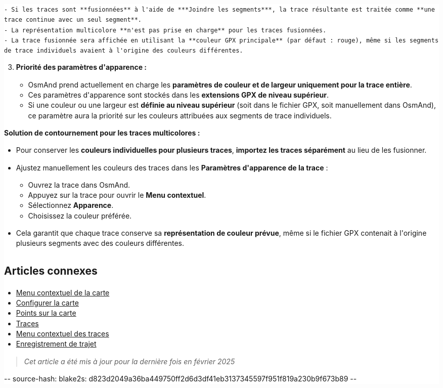     - Si les traces sont **fusionnées** à l'aide de ***Joindre les segments***, la trace résultante est traitée comme **une trace continue avec un seul segment**.
    - La représentation multicolore **n'est pas prise en charge** pour les traces fusionnées.
    - La trace fusionnée sera affichée en utilisant la **couleur GPX principale** (par défaut : rouge), même si les segments de trace individuels avaient à l'origine des couleurs différentes.

3. **Priorité des paramètres d'apparence :**

    - OsmAnd prend actuellement en charge les **paramètres de couleur et de largeur uniquement pour la trace entière**.
    - Ces paramètres d'apparence sont stockés dans les **extensions GPX de niveau supérieur**.
    - Si une couleur ou une largeur est **définie au niveau supérieur** (soit dans le fichier GPX, soit manuellement dans OsmAnd), ce paramètre aura la priorité sur les couleurs attribuées aux segments de trace individuels.

**Solution de contournement pour les traces multicolores :**

- Pour conserver les **couleurs individuelles pour plusieurs traces**, **importez les traces séparément** au lieu de les fusionner.

- Ajustez manuellement les couleurs des traces dans les **Paramètres d'apparence de la trace** :

  - Ouvrez la trace dans OsmAnd.
  - Appuyez sur la trace pour ouvrir le **Menu contextuel**.
  - Sélectionnez **Apparence**.
  - Choisissez la couleur préférée.

- Cela garantit que chaque trace conserve sa **représentation de couleur prévue**, même si le fichier GPX contenait à l'origine plusieurs segments avec des couleurs différentes.


## Articles connexes

- [Menu contextuel de la carte](../map-context-menu.md)
- [Configurer la carte](../configure-map-menu.md)
- [Points sur la carte](../point-layers-on-map.md)
- [Traces](../tracks/index.md)
- [Menu contextuel des traces](../tracks/track-context-menu.md)
- [Enregistrement de trajet](../../plugins/trip-recording.md)

> *Cet article a été mis à jour pour la dernière fois en février 2025*

-- source-hash: blake2s: d823d2049a36ba449750ff2d6d3df41eb3137345597f951f819a230b9f673b89 --
